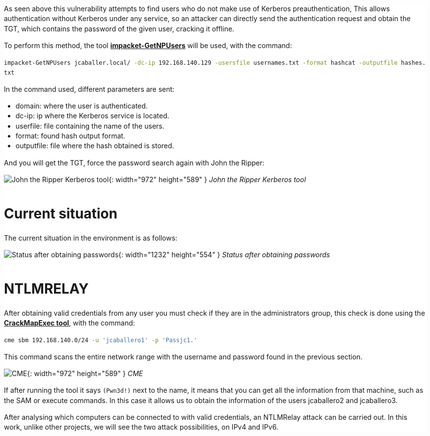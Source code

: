 As seen above this vulnerability attempts to find users who do not make use of Kerberos preauthentication,
This allows authentication without Kerberos under any service, so an attacker can directly send the authentication request and obtain the TGT, which contains the password of the given user, cracking it offline.

To perform this method, the tool [**impacket-GetNPUsers**](https://github.com/fortra/impacket/blob/8799a1a2c42ad74423841d21ed5f4193ea54f3d5/examples/GetNPUsers.py) will be used, with the command:

```bash
impacket-GetNPUsers jcaballer.local/ -dc-ip 192.168.140.129 -usersfile usernames.txt -format hashcat -outputfile hashes.txt
```

In the command used, different parameters are sent:
- domain: where the user is authenticated.
- dc-ip: ip where the Kerberos service is located.
- userfile: file containing the name of the users.
- format: found hash output format.
- outputfile: file where the hash obtained is stored.

And you will get the TGT, force the password search again with John the Ripper:

![John the Ripper Kerberos tool](john-kerberos.png){: width="972" height="589" }
_John the Ripper Kerberos tool_

# Current situation 

The current situation in the environment is as follows:

![Status after obtaining passwords](estado-1.png){: width="1232" height="554" }
_Status after obtaining passwords_

# NTLMRELAY

After obtaining valid credentials from any user you must check if they are in the administrators group, this check is done using the [**CrackMapExec tool**](https://github.com/Porchetta-Industries/CrackMapExec), with the command:

```bash
cme sbm 192.168.140.0/24 -u 'jcaballero1' -p 'Passjc1.'
```

This command scans the entire network range with the username and password found in the previous section.

![CME](cme.png){: width="972" height="589" }
_CME_

If after running the tool it says `(Pwn3d!)` next to the name, it means that you can get all the information from that machine, such as the SAM or execute commands. In this case it allows us to obtain the information of the users jcaballero2 and jcaballero3.

After analysing which computers can be connected to with valid credentials, an NTLMRelay attack can be carried out. In this work, unlike other projects, we will see the two attack possibilities, on IPv4 and IPv6.
